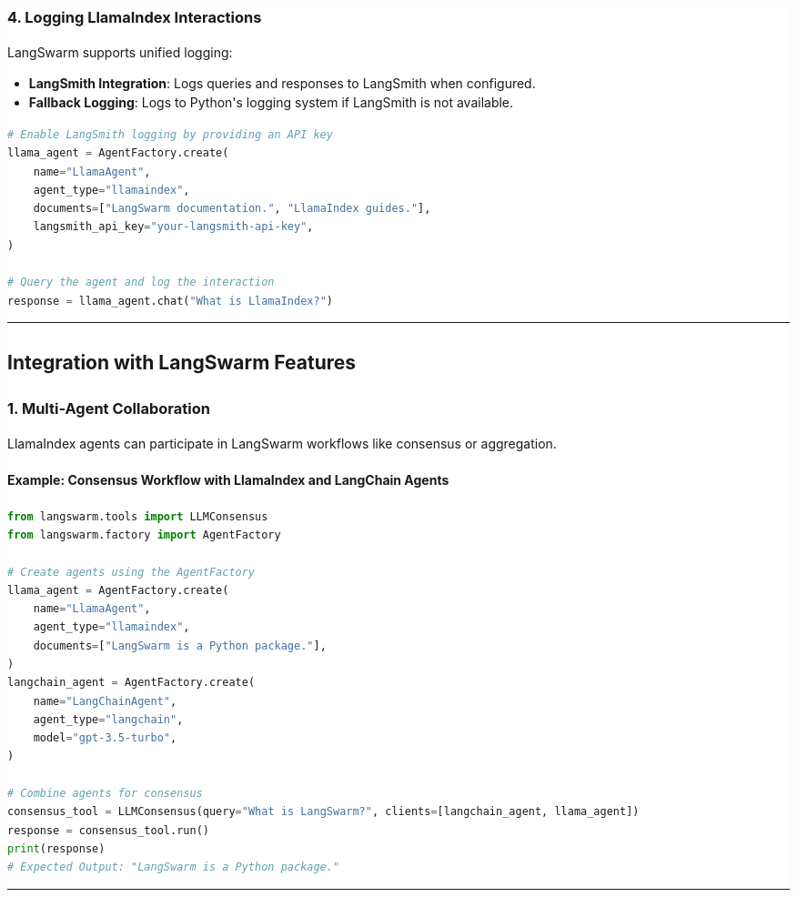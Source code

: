 
### **4. Logging LlamaIndex Interactions**

LangSwarm supports unified logging:
- **LangSmith Integration**: Logs queries and responses to LangSmith when configured.
- **Fallback Logging**: Logs to Python's logging system if LangSmith is not available.

```python
# Enable LangSmith logging by providing an API key
llama_agent = AgentFactory.create(
    name="LlamaAgent",
    agent_type="llamaindex",
    documents=["LangSwarm documentation.", "LlamaIndex guides."],
    langsmith_api_key="your-langsmith-api-key",
)

# Query the agent and log the interaction
response = llama_agent.chat("What is LlamaIndex?")
```

---

## **Integration with LangSwarm Features**

### **1. Multi-Agent Collaboration**
LlamaIndex agents can participate in LangSwarm workflows like consensus or aggregation.

#### Example: Consensus Workflow with LlamaIndex and LangChain Agents

```python
from langswarm.tools import LLMConsensus
from langswarm.factory import AgentFactory

# Create agents using the AgentFactory
llama_agent = AgentFactory.create(
    name="LlamaAgent",
    agent_type="llamaindex",
    documents=["LangSwarm is a Python package."],
)
langchain_agent = AgentFactory.create(
    name="LangChainAgent",
    agent_type="langchain",
    model="gpt-3.5-turbo",
)

# Combine agents for consensus
consensus_tool = LLMConsensus(query="What is LangSwarm?", clients=[langchain_agent, llama_agent])
response = consensus_tool.run()
print(response)
# Expected Output: "LangSwarm is a Python package."
```

---